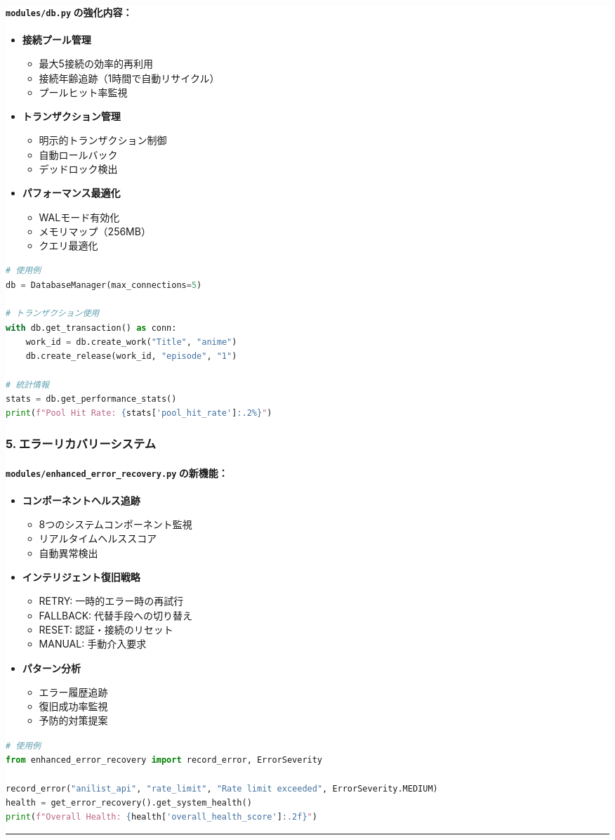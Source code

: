 #### `modules/db.py` の強化内容：

- **接続プール管理**
  - 最大5接続の効率的再利用
  - 接続年齢追跡（1時間で自動リサイクル）
  - プールヒット率監視

- **トランザクション管理**
  - 明示的トランザクション制御
  - 自動ロールバック
  - デッドロック検出

- **パフォーマンス最適化**
  - WALモード有効化
  - メモリマップ（256MB）
  - クエリ最適化

```python
# 使用例
db = DatabaseManager(max_connections=5)

# トランザクション使用
with db.get_transaction() as conn:
    work_id = db.create_work("Title", "anime")
    db.create_release(work_id, "episode", "1")

# 統計情報
stats = db.get_performance_stats()
print(f"Pool Hit Rate: {stats['pool_hit_rate']:.2%}")
```

### 5. エラーリカバリーシステム

#### `modules/enhanced_error_recovery.py` の新機能：

- **コンポーネントヘルス追跡**
  - 8つのシステムコンポーネント監視
  - リアルタイムヘルススコア
  - 自動異常検出

- **インテリジェント復旧戦略**
  - RETRY: 一時的エラー時の再試行
  - FALLBACK: 代替手段への切り替え
  - RESET: 認証・接続のリセット
  - MANUAL: 手動介入要求

- **パターン分析**
  - エラー履歴追跡
  - 復旧成功率監視
  - 予防的対策提案

```python
# 使用例
from enhanced_error_recovery import record_error, ErrorSeverity

record_error("anilist_api", "rate_limit", "Rate limit exceeded", ErrorSeverity.MEDIUM)
health = get_error_recovery().get_system_health()
print(f"Overall Health: {health['overall_health_score']:.2f}")
```

---